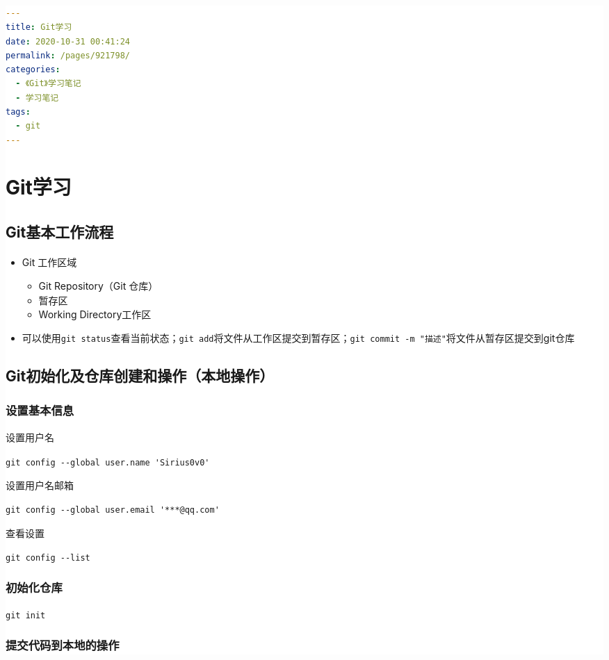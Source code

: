 ```yaml
---
title: Git学习
date: 2020-10-31 00:41:24
permalink: /pages/921798/
categories:
  - 《Git》学习笔记
  - 学习笔记
tags:
  - git
---
```

# Git学习

## Git基本工作流程

+ Git 工作区域
  + Git Repository（Git 仓库）
  + 暂存区
  + Working Directory工作区

+ 可以使用`git status`查看当前状态；`git add`将文件从工作区提交到暂存区；`git commit -m "描述"`将文件从暂存区提交到git仓库

## Git初始化及仓库创建和操作（本地操作）

### 设置基本信息

设置用户名

```git
git config --global user.name 'Sirius0v0'
```

设置用户名邮箱

```git
git config --global user.email '***@qq.com'
```

查看设置

```git
git config --list
```

### 初始化仓库

```git
git init
```

### 提交代码到本地的操作
